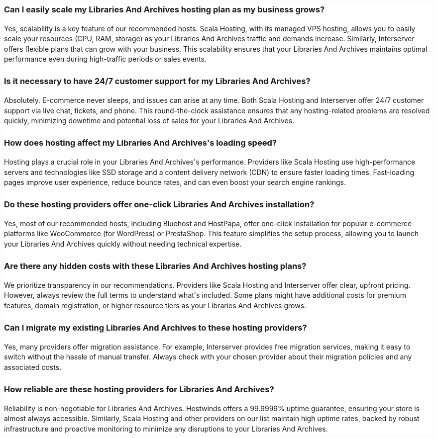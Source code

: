 ### Can I easily scale my Libraries And Archives hosting plan as my business grows? 
Yes, scalability is a key feature of our recommended hosts. Scala Hosting, with its managed VPS hosting, allows you to easily scale your resources (CPU, RAM, storage) as your Libraries And Archives traffic and demands increase. Similarly, Interserver offers flexible plans that can grow with your business. This scalability ensures that your Libraries And Archives maintains optimal performance even during high-traffic periods or sales events.

### Is it necessary to have 24/7 customer support for my Libraries And Archives? 
Absolutely. E-commerce never sleeps, and issues can arise at any time. Both Scala Hosting and Interserver offer 24/7 customer support via live chat, tickets, and phone. This round-the-clock assistance ensures that any hosting-related problems are resolved quickly, minimizing downtime and potential loss of sales for your Libraries And Archives.

### How does hosting affect my Libraries And Archives's loading speed? 
Hosting plays a crucial role in your Libraries And Archives's performance. Providers like Scala Hosting use high-performance servers and technologies like SSD storage and a content delivery network (CDN) to ensure faster loading times. Fast-loading pages improve user experience, reduce bounce rates, and can even boost your search engine rankings.

### Do these hosting providers offer one-click Libraries And Archives installation? 
Yes, most of our recommended hosts, including Bluehost and HostPapa, offer one-click installation for popular e-commerce platforms like WooCommerce (for WordPress) or PrestaShop. This feature simplifies the setup process, allowing you to launch your Libraries And Archives quickly without needing technical expertise.

### Are there any hidden costs with these Libraries And Archives hosting plans? 
We prioritize transparency in our recommendations. Providers like Scala Hosting and Interserver offer clear, upfront pricing. However, always review the full terms to understand what's included. Some plans might have additional costs for premium features, domain registration, or higher resource tiers as your Libraries And Archives grows.

### Can I migrate my existing Libraries And Archives to these hosting providers? 
Yes, many providers offer migration assistance. For example, Interserver provides free migration services, making it easy to switch without the hassle of manual transfer. Always check with your chosen provider about their migration policies and any associated costs.

### How reliable are these hosting providers for Libraries And Archives? 
Reliability is non-negotiable for Libraries And Archives. Hostwinds offers a 99.9999% uptime guarantee, ensuring your store is almost always accessible. Similarly, Scala Hosting and other providers on our list maintain high uptime rates, backed by robust infrastructure and proactive monitoring to minimize any disruptions to your Libraries And Archives.
